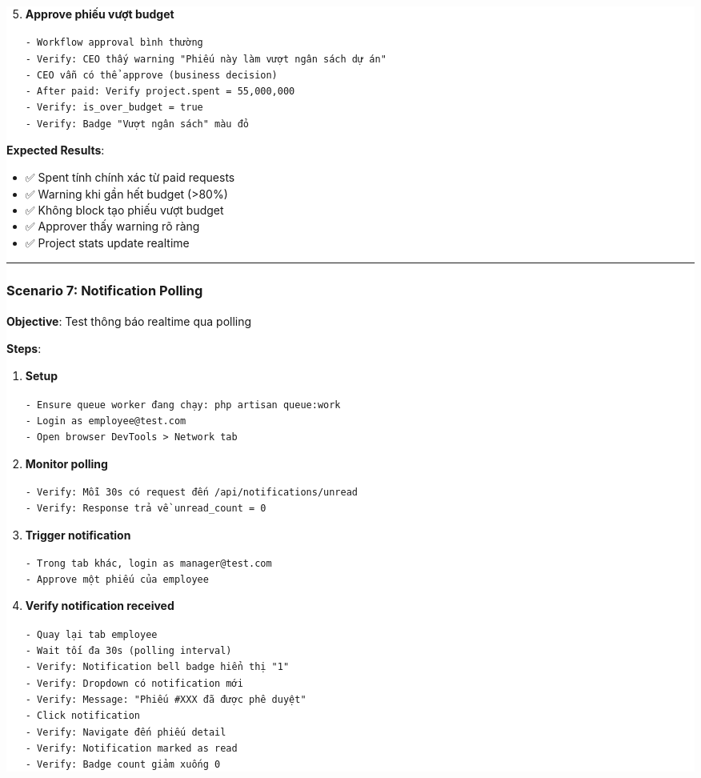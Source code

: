 5. **Approve phiếu vượt budget**
   ```
   - Workflow approval bình thường
   - Verify: CEO thấy warning "Phiếu này làm vượt ngân sách dự án"
   - CEO vẫn có thể approve (business decision)
   - After paid: Verify project.spent = 55,000,000
   - Verify: is_over_budget = true
   - Verify: Badge "Vượt ngân sách" màu đỏ
   ```

**Expected Results**:
- ✅ Spent tính chính xác từ paid requests
- ✅ Warning khi gần hết budget (>80%)
- ✅ Không block tạo phiếu vượt budget
- ✅ Approver thấy warning rõ ràng
- ✅ Project stats update realtime

---

### Scenario 7: Notification Polling

**Objective**: Test thông báo realtime qua polling

**Steps**:

1. **Setup**
   ```
   - Ensure queue worker đang chạy: php artisan queue:work
   - Login as employee@test.com
   - Open browser DevTools > Network tab
   ```

2. **Monitor polling**
   ```
   - Verify: Mỗi 30s có request đến /api/notifications/unread
   - Verify: Response trả về unread_count = 0
   ```

3. **Trigger notification**
   ```
   - Trong tab khác, login as manager@test.com
   - Approve một phiếu của employee
   ```

4. **Verify notification received**
   ```
   - Quay lại tab employee
   - Wait tối đa 30s (polling interval)
   - Verify: Notification bell badge hiển thị "1"
   - Verify: Dropdown có notification mới
   - Verify: Message: "Phiếu #XXX đã được phê duyệt"
   - Click notification
   - Verify: Navigate đến phiếu detail
   - Verify: Notification marked as read
   - Verify: Badge count giảm xuống 0
   ```
